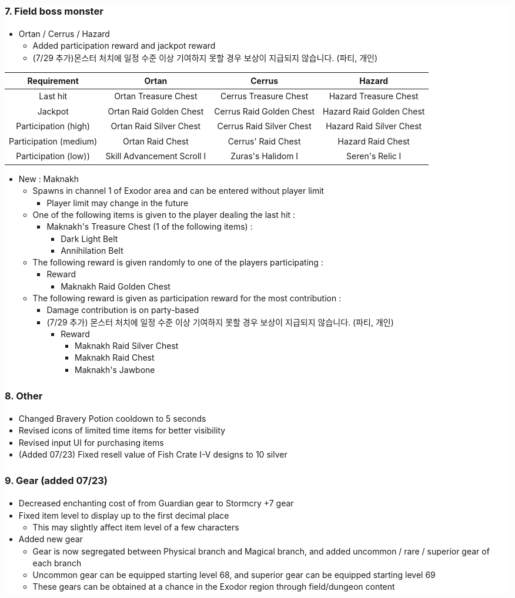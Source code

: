 ### **7.** Field boss monster
- Ortan / Cerrus / Hazard
  - Added participation reward and jackpot reward
  - (7/29 추가)몬스터 처치에 일정 수준 이상 기여하지 못할 경우 보상이 지급되지 않습니다. (파티, 개인)

| Requirement | Ortan | Cerrus | Hazard |
| :-: | :-: | :-: | :-: |
| Last hit | Ortan Treasure Chest | Cerrus Treasure Chest | Hazard Treasure Chest |
| Jackpot | Ortan Raid Golden Chest | Cerrus Raid Golden Chest | Hazard Raid Golden Chest |
| Participation (high) | Ortan Raid Silver Chest | Cerrus Raid Silver Chest | Hazard Raid Silver Chest |
| Participation (medium) | Ortan Raid Chest | Cerrus' Raid Chest | Hazard Raid Chest |
| Participation (low)) | Skill Advancement Scroll I | Zuras's Halidom I | Seren's Relic I |

- New : Maknakh
  - Spawns in channel 1 of Exodor area and can be entered without player limit
    - Player limit may change in the future
  - One of the following items is given to the player dealing the last hit :
    - Maknakh's Treasure Chest (1 of the following items) :
      - Dark Light Belt
      - Annihilation Belt
  - The following reward is given randomly to one of the players participating :
    - Reward
      - Maknakh Raid Golden Chest
  - The following reward is given as participation reward for the most contribution :
    - Damage contribution is on party-based
    - (7/29 추가) 몬스터 처치에 일정 수준 이상 기여하지 못할 경우 보상이 지급되지 않습니다. (파티, 개인)
      - Reward
        - Maknakh Raid Silver Chest
        - Maknakh Raid Chest
        - Maknakh's Jawbone

### **8.** Other
- Changed Bravery Potion cooldown to 5 seconds
- Revised icons of limited time items for better visibility
- Revised input UI for purchasing items
- (Added 07/23) Fixed resell value of Fish Crate I-V designs to 10 silver

### **9.** Gear (added 07/23)
- Decreased enchanting cost of from Guardian gear to Stormcry +7 gear
- Fixed item level to display up to the first decimal place
  - This may slightly affect item level of a few characters
- Added new gear
  - Gear is now segregated between Physical branch and Magical branch, and added uncommon / rare / superior gear of each branch
  - Uncommon gear can be equipped starting level 68, and superior gear can be equipped starting level 69
  - These gears can be obtained at a chance in the Exodor region through field/dungeon content
